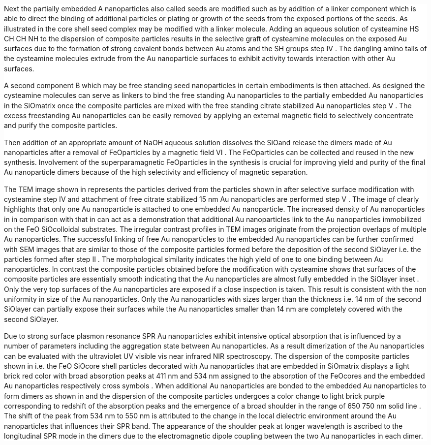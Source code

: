 Next the partially embedded A nanoparticles also called seeds are modified such as by addition of a linker component which is able to direct the binding of additional particles or plating or growth of the seeds from the exposed portions of the seeds. As illustrated in the core shell seed complex may be modified with a linker molecule. Adding an aqueous solution of cysteamine HS CH CH NH to the dispersion of composite particles results in the selective graft of cysteamine molecules on the exposed Au surfaces due to the formation of strong covalent bonds between Au atoms and the SH groups step IV . The dangling amino tails of the cysteamine molecules extrude from the Au nanoparticle surfaces to exhibit activity towards interaction with other Au surfaces.

A second component B which may be free standing seed nanoparticles in certain embodiments is then attached. As designed the cysteamine molecules can serve as linkers to bind the free standing Au nanoparticles to the partially embedded Au nanoparticles in the SiOmatrix once the composite particles are mixed with the free standing citrate stabilized Au nanoparticles step V . The excess freestanding Au nanoparticles can be easily removed by applying an external magnetic field to selectively concentrate and purify the composite particles.

Then addition of an appropriate amount of NaOH aqueous solution dissolves the SiOand release the dimers made of Au nanoparticles after a removal of FeOparticles by a magnetic field VI . The FeOparticles can be collected and reused in the new synthesis. Involvement of the superparamagnetic FeOparticles in the synthesis is crucial for improving yield and purity of the final Au nanoparticle dimers because of the high selectivity and efficiency of magnetic separation.

The TEM image shown in represents the particles derived from the particles shown in after selective surface modification with cysteamine step IV and attachment of free citrate stabilized 15 nm Au nanoparticles are performed step V . The image of clearly highlights that only one Au nanoparticle is attached to one embedded Au nanoparticle. The increased density of Au nanoparticles in in comparison with that in can act as a demonstration that additional Au nanoparticles link to the Au nanoparticles immobilized on the FeO SiOcolloidal substrates. The irregular contrast profiles in TEM images originate from the projection overlaps of multiple Au nanoparticles. The successful linking of free Au nanoparticles to the embedded Au nanoparticles can be further confirmed with SEM images that are similar to those of the composite particles formed before the deposition of the second SiOlayer i.e. the particles formed after step II . The morphological similarity indicates the high yield of one to one binding between Au nanoparticles. In contrast the composite particles obtained before the modification with cysteamine shows that surfaces of the composite particles are essentially smooth indicating that the Au nanoparticles are almost fully embedded in the SiOlayer inset . Only the very top surfaces of the Au nanoparticles are exposed if a close inspection is taken. This result is consistent with the non uniformity in size of the Au nanoparticles. Only the Au nanoparticles with sizes larger than the thickness i.e. 14 nm of the second SiOlayer can partially expose their surfaces while the Au nanoparticles smaller than 14 nm are completely covered with the second SiOlayer.

Due to strong surface plasmon resonance SPR Au nanoparticles exhibit intensive optical absorption that is influenced by a number of parameters including the aggregation state between Au nanoparticles. As a result dimerization of the Au nanoparticles can be evaluated with the ultraviolet UV visible vis near infrared NIR spectroscopy. The dispersion of the composite particles shown in i.e. the FeO SiOcore shell particles decorated with Au nanoparticles that are embedded in SiOmatrix displays a light brick red color with broad absorption peaks at 411 nm and 534 nm assigned to the absorption of the FeOcores and the embedded Au nanoparticles respectively cross symbols . When additional Au nanoparticles are bonded to the embedded Au nanoparticles to form dimers as shown in and the dispersion of the composite particles undergoes a color change to light brick purple corresponding to redshift of the absorption peaks and the emergence of a broad shoulder in the range of 650 750 nm solid line . The shift of the peak from 534 nm to 550 nm is attributed to the change in the local dielectric environment around the Au nanoparticles that influences their SPR band. The appearance of the shoulder peak at longer wavelength is ascribed to the longitudinal SPR mode in the dimers due to the electromagnetic dipole coupling between the two Au nanoparticles in each dimer.
